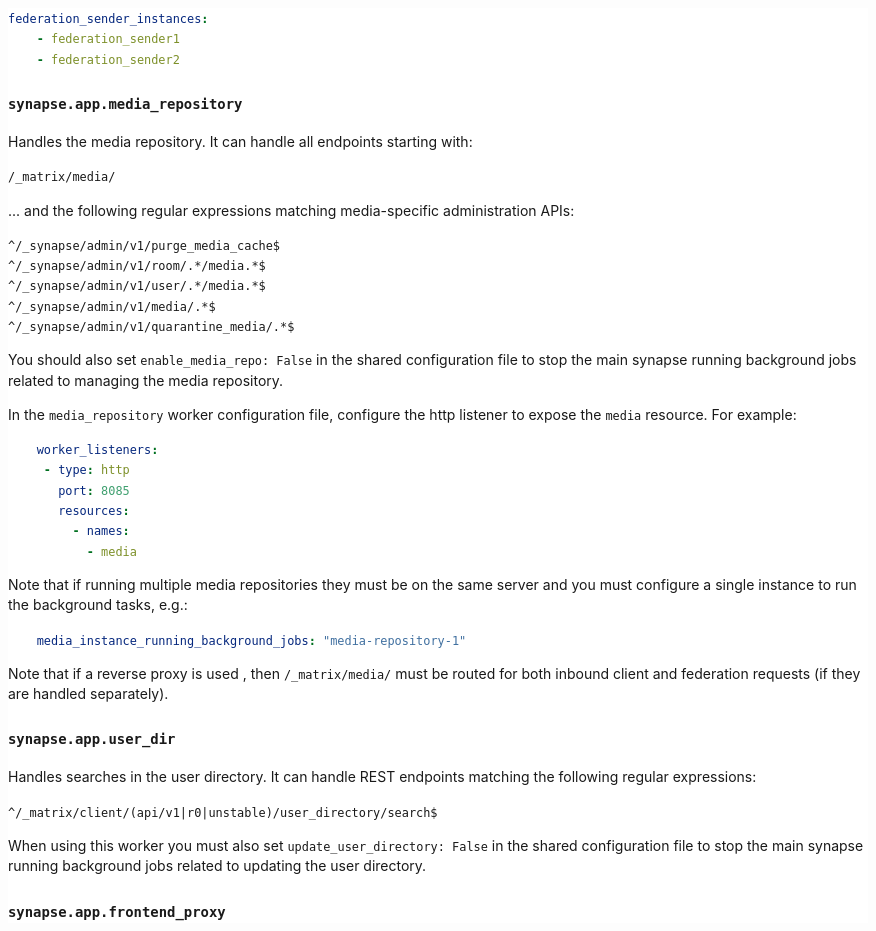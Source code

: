 ```yaml
federation_sender_instances:
    - federation_sender1
    - federation_sender2
```

### `synapse.app.media_repository`

Handles the media repository. It can handle all endpoints starting with:

    /_matrix/media/

... and the following regular expressions matching media-specific administration APIs:

    ^/_synapse/admin/v1/purge_media_cache$
    ^/_synapse/admin/v1/room/.*/media.*$
    ^/_synapse/admin/v1/user/.*/media.*$
    ^/_synapse/admin/v1/media/.*$
    ^/_synapse/admin/v1/quarantine_media/.*$

You should also set `enable_media_repo: False` in the shared configuration
file to stop the main synapse running background jobs related to managing the
media repository.

In the `media_repository` worker configuration file, configure the http listener to
expose the `media` resource. For example:

```yaml
    worker_listeners:
     - type: http
       port: 8085
       resources:
         - names:
           - media
```

Note that if running multiple media repositories they must be on the same server
and you must configure a single instance to run the background tasks, e.g.:

```yaml
    media_instance_running_background_jobs: "media-repository-1"
```

Note that if a reverse proxy is used , then `/_matrix/media/` must be routed for both inbound client and federation requests (if they are handled separately).

### `synapse.app.user_dir`

Handles searches in the user directory. It can handle REST endpoints matching
the following regular expressions:

    ^/_matrix/client/(api/v1|r0|unstable)/user_directory/search$

When using this worker you must also set `update_user_directory: False` in the
shared configuration file to stop the main synapse running background
jobs related to updating the user directory.

### `synapse.app.frontend_proxy`
